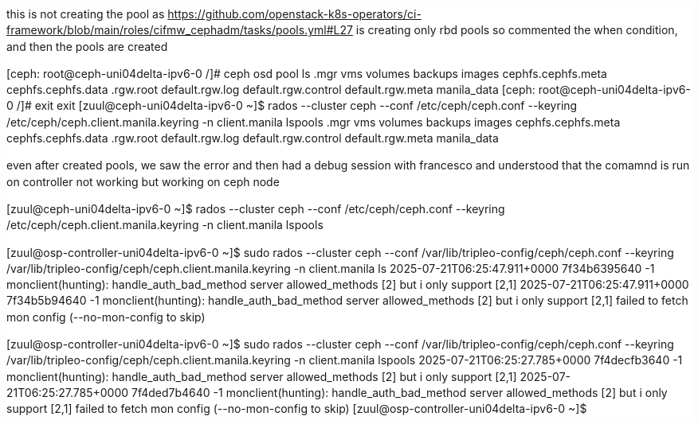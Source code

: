 this is not creating the pool as  https://github.com/openstack-k8s-operators/ci-framework/blob/main/roles/cifmw_cephadm/tasks/pools.yml#L27 is creating only rbd pools
so commented the when condition, and then the pools are created



[ceph: root@ceph-uni04delta-ipv6-0 /]# ceph osd pool ls
.mgr
vms
volumes
backups
images
cephfs.cephfs.meta
cephfs.cephfs.data
.rgw.root
default.rgw.log
default.rgw.control
default.rgw.meta
manila_data
[ceph: root@ceph-uni04delta-ipv6-0 /]# exit
exit
[zuul@ceph-uni04delta-ipv6-0 ~]$ rados --cluster ceph   --conf /etc/ceph/ceph.conf   --keyring /etc/ceph/ceph.client.manila.keyring   -n client.manila  lspools
.mgr
vms
volumes
backups
images
cephfs.cephfs.meta
cephfs.cephfs.data
.rgw.root
default.rgw.log
default.rgw.control
default.rgw.meta
manila_data


even after created pools, we saw the error and then had a debug session with francesco and understood that the comamnd is run on controller not working but working on ceph node

[zuul@ceph-uni04delta-ipv6-0 ~]$ rados --cluster ceph   --conf /etc/ceph/ceph.conf   --keyring /etc/ceph/ceph.client.manila.keyring   -n client.manila  lspools 


[zuul@osp-controller-uni04delta-ipv6-0 ~]$ sudo rados --cluster ceph   --conf /var/lib/tripleo-config/ceph/ceph.conf  --keyring /var/lib/tripleo-config/ceph/ceph.client.manila.keyring   -n client.manila  ls
2025-07-21T06:25:47.911+0000 7f34b6395640 -1 monclient(hunting): handle_auth_bad_method server allowed_methods [2] but i only support [2,1]
2025-07-21T06:25:47.911+0000 7f34b5b94640 -1 monclient(hunting): handle_auth_bad_method server allowed_methods [2] but i only support [2,1]
failed to fetch mon config (--no-mon-config to skip)


[zuul@osp-controller-uni04delta-ipv6-0 ~]$ sudo rados --cluster ceph   --conf /var/lib/tripleo-config/ceph/ceph.conf  --keyring /var/lib/tripleo-config/ceph/ceph.client.manila.keyring   -n client.manila  lspools
2025-07-21T06:25:27.785+0000 7f4decfb3640 -1 monclient(hunting): handle_auth_bad_method server allowed_methods [2] but i only support [2,1]
2025-07-21T06:25:27.785+0000 7f4ded7b4640 -1 monclient(hunting): handle_auth_bad_method server allowed_methods [2] but i only support [2,1]
failed to fetch mon config (--no-mon-config to skip)
[zuul@osp-controller-uni04delta-ipv6-0 ~]$ 
